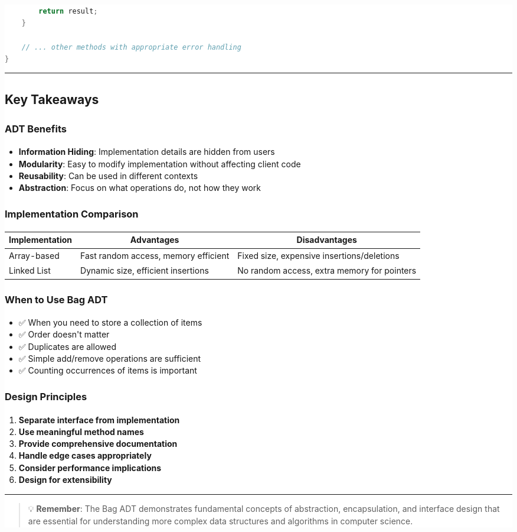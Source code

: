 ```java
        return result;
    }
    
    // ... other methods with appropriate error handling
}
```

---

## Key Takeaways

### ADT Benefits
- **Information Hiding**: Implementation details are hidden from users
- **Modularity**: Easy to modify implementation without affecting client code
- **Reusability**: Can be used in different contexts
- **Abstraction**: Focus on what operations do, not how they work

### Implementation Comparison

| Implementation | Advantages | Disadvantages |
|----------------|------------|---------------|
| Array-based | Fast random access, memory efficient | Fixed size, expensive insertions/deletions |
| Linked List | Dynamic size, efficient insertions | No random access, extra memory for pointers |

### When to Use Bag ADT
- ✅ When you need to store a collection of items
- ✅ Order doesn't matter
- ✅ Duplicates are allowed
- ✅ Simple add/remove operations are sufficient
- ✅ Counting occurrences of items is important

### Design Principles
1. **Separate interface from implementation**
2. **Use meaningful method names**
3. **Provide comprehensive documentation**
4. **Handle edge cases appropriately**
5. **Consider performance implications**
6. **Design for extensibility**

---

> 💡 **Remember**: The Bag ADT demonstrates fundamental concepts of abstraction, encapsulation, and interface design that are essential for understanding more complex data structures and algorithms in computer science.